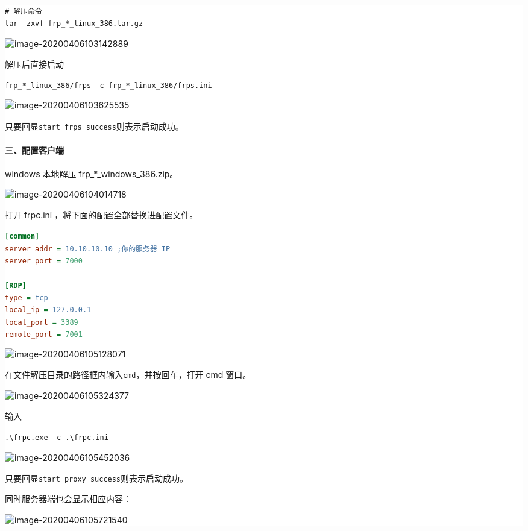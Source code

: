 ``` shell
# 解压命令
tar -zxvf frp_*_linux_386.tar.gz
```

![image-20200406103142889](/images/posts/network/01/03)

解压后直接启动

``` shell
frp_*_linux_386/frps -c frp_*_linux_386/frps.ini
```

![image-20200406103625535](/images/posts/network/01/04)

只要回显`start frps success`则表示启动成功。

#### 三、配置客户端

windows 本地解压 frp\_\*\_windows\_386.zip。

![image-20200406104014718](/images/posts/network/01/05)

打开 frpc.ini ，将下面的配置全部替换进配置文件。

```ini
[common]
server_addr = 10.10.10.10 ;你的服务器 IP
server_port = 7000

[RDP]
type = tcp
local_ip = 127.0.0.1
local_port = 3389
remote_port = 7001
```

![image-20200406105128071](/images/posts/network/01/06)

在文件解压目录的路径框内输入`cmd`，并按回车，打开 cmd 窗口。

![image-20200406105324377](/images/posts/network/01/07)

输入

``` 
.\frpc.exe -c .\frpc.ini
```

![image-20200406105452036](/images/posts/network/01/08)

只要回显`start proxy success`则表示启动成功。

同时服务器端也会显示相应内容：

![image-20200406105721540](/images/posts/network/01/09)
